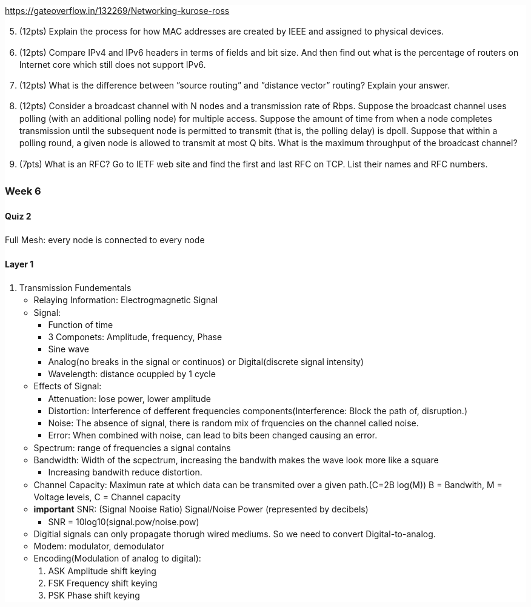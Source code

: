 https://gateoverflow.in/132269/Networking-kurose-ross

5. (12pts) Explain the process for how MAC addresses are created by IEEE and assigned to physical devices.




6. (12pts) Compare IPv4 and IPv6 headers in terms of fields and bit size. And then find out what is the percentage of routers on Internet core which still does not support
IPv6.



7. (12pts) What is the difference between ”source routing” and ”distance vector” routing? Explain your answer.



8. (12pts) Consider a broadcast channel with N nodes and a transmission rate of Rbps. Suppose the broadcast channel uses polling (with an additional polling node) for multiple access. Suppose the amount of time from when a node completes transmission until the subsequent node is permitted to transmit (that is, the polling delay) is dpoll. Suppose that within a polling round, a given node is allowed to transmit at most Q bits. What is the maximum throughput of the broadcast channel?




9. (7pts) What is an RFC? Go to IETF web site and find the first and last RFC on TCP. List their names and RFC numbers.



### Week 6

#### Quiz 2 

Full Mesh: every node is connected to every node

#### Layer 1
1. Transmission Fundementals
    * Relaying Information: Electrogmagnetic Signal
    * Signal:
        * Function of time
        * 3 Componets: Amplitude, frequency, Phase
        * Sine wave
        * Analog(no breaks in the signal or continuos) or Digital(discrete signal intensity)
        * Wavelength: distance ocuppied by 1 cycle
    * Effects of Signal:
        * Attenuation: lose power, lower amplitude
        * Distortion: Interference  of defferent frequencies components(Interference: Block the path of, disruption.)
        * Noise: The absence of signal, there is random mix of frquencies on the channel called noise.
        * Error: When combined with noise, can lead to bits been changed causing an error.
    * Spectrum: range of frequencies a signal contains
    * Bandwidth: Width of the scpectrum, increasing the bandwith makes the wave look more like a square
        * Increasing bandwith reduce distortion.
    * Channel Capacity: Maximun rate at which data can be transmited over a given path.(C=2B log(M)) B = Bandwith, M = Voltage levels, C = Channel capacity
    * **important** SNR: (Signal Nooise Ratio) Signal/Noise Power (represented by decibels)
        * SNR = 10log10(signal.pow/noise.pow)
    * Digitial signals can only propagate thorugh wired mediums. So we need to convert Digital-to-analog.   
    * Modem: modulator, demodulator
    * Encoding(Modulation of analog to digital):
        1. ASK Amplitude shift keying
        2. FSK Frequency shift keying
        3. PSK Phase shift keying
    
